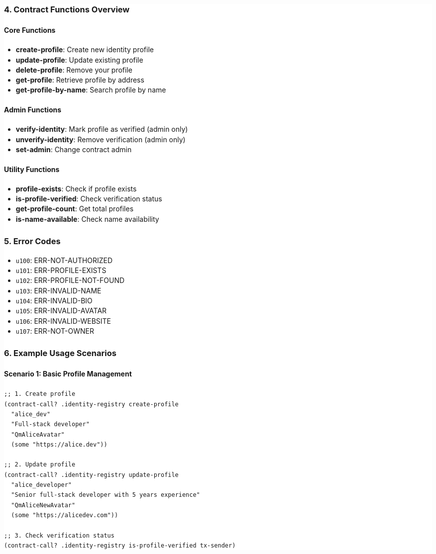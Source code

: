 ### 4. Contract Functions Overview

#### Core Functions
- **create-profile**: Create new identity profile
- **update-profile**: Update existing profile
- **delete-profile**: Remove your profile
- **get-profile**: Retrieve profile by address
- **get-profile-by-name**: Search profile by name

#### Admin Functions
- **verify-identity**: Mark profile as verified (admin only)
- **unverify-identity**: Remove verification (admin only)
- **set-admin**: Change contract admin

#### Utility Functions
- **profile-exists**: Check if profile exists
- **is-profile-verified**: Check verification status
- **get-profile-count**: Get total profiles
- **is-name-available**: Check name availability

### 5. Error Codes
- `u100`: ERR-NOT-AUTHORIZED
- `u101`: ERR-PROFILE-EXISTS
- `u102`: ERR-PROFILE-NOT-FOUND
- `u103`: ERR-INVALID-NAME
- `u104`: ERR-INVALID-BIO
- `u105`: ERR-INVALID-AVATAR
- `u106`: ERR-INVALID-WEBSITE
- `u107`: ERR-NOT-OWNER

### 6. Example Usage Scenarios

#### Scenario 1: Basic Profile Management
```clarity
;; 1. Create profile
(contract-call? .identity-registry create-profile 
  "alice_dev" 
  "Full-stack developer" 
  "QmAliceAvatar" 
  (some "https://alice.dev"))

;; 2. Update profile
(contract-call? .identity-registry update-profile 
  "alice_developer" 
  "Senior full-stack developer with 5 years experience" 
  "QmAliceNewAvatar" 
  (some "https://alicedev.com"))

;; 3. Check verification status
(contract-call? .identity-registry is-profile-verified tx-sender)
```
